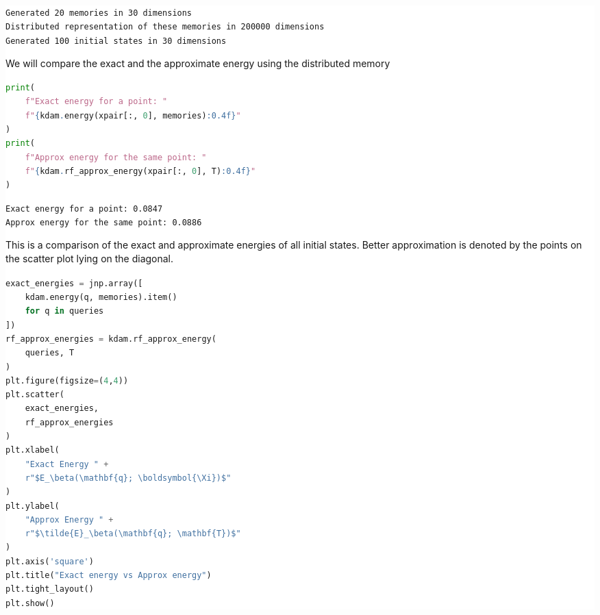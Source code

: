     Generated 20 memories in 30 dimensions
    Distributed representation of these memories in 200000 dimensions
    Generated 100 initial states in 30 dimensions

We will compare the exact and the approximate energy using the
distributed memory

``` python
print(
    f"Exact energy for a point: "
    f"{kdam.energy(xpair[:, 0], memories):0.4f}"
)
print(
    f"Approx energy for the same point: "
    f"{kdam.rf_approx_energy(xpair[:, 0], T):0.4f}"
)
```

    Exact energy for a point: 0.0847
    Approx energy for the same point: 0.0886

This is a comparison of the exact and approximate energies of all
initial states. Better approximation is denoted by the points on the
scatter plot lying on the diagonal.

``` python
exact_energies = jnp.array([
    kdam.energy(q, memories).item() 
    for q in queries
])
rf_approx_energies = kdam.rf_approx_energy(
    queries, T
)
plt.figure(figsize=(4,4))
plt.scatter(
    exact_energies,
    rf_approx_energies
)
plt.xlabel(
    "Exact Energy " + 
    r"$E_\beta(\mathbf{q}; \boldsymbol{\Xi})$"
)
plt.ylabel(
    "Approx Energy " + 
    r"$\tilde{E}_\beta(\mathbf{q}; \mathbf{T})$"
)
plt.axis('square')
plt.title("Exact energy vs Approx energy")
plt.tight_layout()
plt.show()
```
